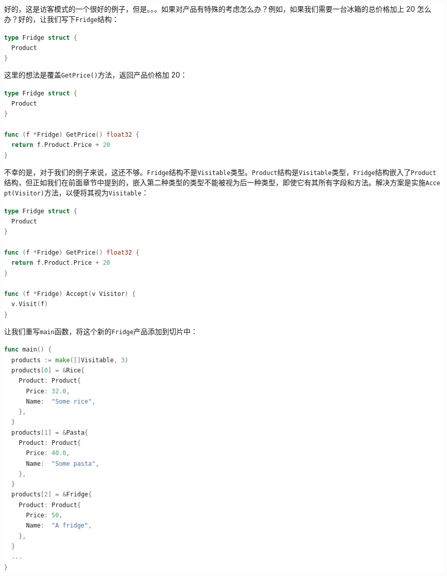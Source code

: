 好的，这是访客模式的一个很好的例子，但是。。。如果对产品有特殊的考虑怎么办？例如，如果我们需要一台冰箱的总价格加上 20 怎么办？好的，让我们写下`Fridge`结构：

```go
type Fridge struct { 
  Product 
} 

```

这里的想法是覆盖`GetPrice()`方法，返回产品价格加 20：

```go
type Fridge struct { 
  Product 
} 

func (f *Fridge) GetPrice() float32 { 
  return f.Product.Price + 20 
} 

```

不幸的是，对于我们的例子来说，这还不够。`Fridge`结构不是`Visitable`类型。`Product`结构是`Visitable`类型，`Fridge`结构嵌入了`Product`结构，但正如我们在前面章节中提到的，嵌入第二种类型的类型不能被视为后一种类型，即使它有其所有字段和方法。解决方案是实施`Accept(Visitor)`方法，以便将其视为`Visitable`：

```go
type Fridge struct { 
  Product 
} 

func (f *Fridge) GetPrice() float32 { 
  return f.Product.Price + 20 
} 

func (f *Fridge) Accept(v Visitor) { 
  v.Visit(f) 
} 

```

让我们重写`main`函数，将这个新的`Fridge`产品添加到切片中：

```go
func main() { 
  products := make([]Visitable, 3) 
  products[0] = &Rice{ 
    Product: Product{ 
      Price: 32.0, 
      Name:  "Some rice", 
    }, 
  } 
  products[1] = &Pasta{ 
    Product: Product{ 
      Price: 40.0, 
      Name:  "Some pasta", 
    }, 
  } 
  products[2] = &Fridge{ 
    Product: Product{ 
      Price: 50, 
      Name:  "A fridge", 
    }, 
  } 
  ... 
} 

```
